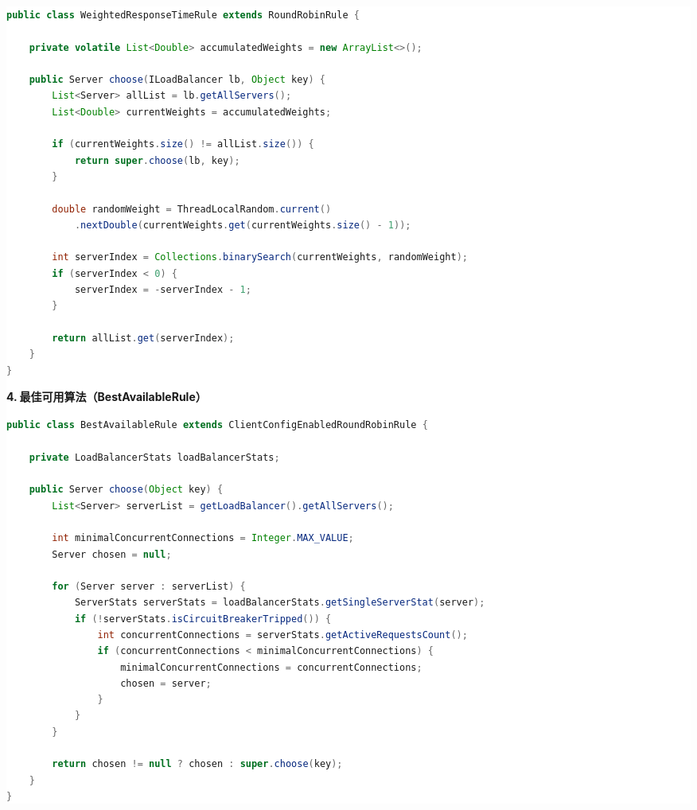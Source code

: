 ```java
public class WeightedResponseTimeRule extends RoundRobinRule {

    private volatile List<Double> accumulatedWeights = new ArrayList<>();

    public Server choose(ILoadBalancer lb, Object key) {
        List<Server> allList = lb.getAllServers();
        List<Double> currentWeights = accumulatedWeights;

        if (currentWeights.size() != allList.size()) {
            return super.choose(lb, key);
        }

        double randomWeight = ThreadLocalRandom.current()
            .nextDouble(currentWeights.get(currentWeights.size() - 1));

        int serverIndex = Collections.binarySearch(currentWeights, randomWeight);
        if (serverIndex < 0) {
            serverIndex = -serverIndex - 1;
        }

        return allList.get(serverIndex);
    }
}
```

**4. 最佳可用算法（BestAvailableRule）**

```java
public class BestAvailableRule extends ClientConfigEnabledRoundRobinRule {

    private LoadBalancerStats loadBalancerStats;

    public Server choose(Object key) {
        List<Server> serverList = getLoadBalancer().getAllServers();

        int minimalConcurrentConnections = Integer.MAX_VALUE;
        Server chosen = null;

        for (Server server : serverList) {
            ServerStats serverStats = loadBalancerStats.getSingleServerStat(server);
            if (!serverStats.isCircuitBreakerTripped()) {
                int concurrentConnections = serverStats.getActiveRequestsCount();
                if (concurrentConnections < minimalConcurrentConnections) {
                    minimalConcurrentConnections = concurrentConnections;
                    chosen = server;
                }
            }
        }

        return chosen != null ? chosen : super.choose(key);
    }
}
```
